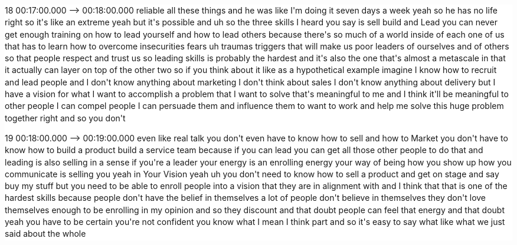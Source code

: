18
00:17:00.000 --> 00:18:00.000
reliable all these things and he was
like I'm doing it seven days a week yeah
so he has no life right so it's like an
extreme yeah but it's possible and uh so
the three skills I heard you say is sell
build and Lead
you can
never get enough training on how to lead
yourself and how to lead others because
there's so much of a world inside of
each one of us that has to learn how to
overcome insecurities fears uh traumas
triggers that will make us poor leaders
of ourselves and of others so that
people respect and trust us so leading
skills is probably the hardest
and it's also the one that's almost a
metascale in that it actually can layer
on top of the other two so if you think
about it like as a hypothetical example
imagine I know how to recruit and lead
people and I don't know anything about
marketing I don't think about sales I
don't know anything about delivery but I
have a vision for what I want to
accomplish a problem that I want to
solve that's meaningful to me and I
think it'll be meaningful to other
people I can compel people I can
persuade them and influence them to want
to work and help me solve this huge
problem together right and so you don't

19
00:18:00.000 --> 00:19:00.000
even like real talk you don't even have
to know how to sell and how to Market
you don't have to know how to build a
product build a service team because if
you can lead you can get all those other
people to do that and leading is also
selling in a sense
if you're a leader your energy is an
enrolling energy your way of being how
you show up how you communicate is
selling you yeah in Your Vision yeah uh
you don't need to know how to sell a
product and get on stage and say buy my
stuff but you need to be able to enroll
people into a vision that they are in
alignment with and I think that that is
one of the hardest skills because people
don't have the belief in themselves a
lot of people don't believe in
themselves they don't love themselves
enough to be enrolling in my opinion and
so they discount and that doubt people
can feel that energy and that doubt yeah
you have to be certain you're not
confident you know what I mean I think
part and so it's easy to say what like
what we just said about the whole